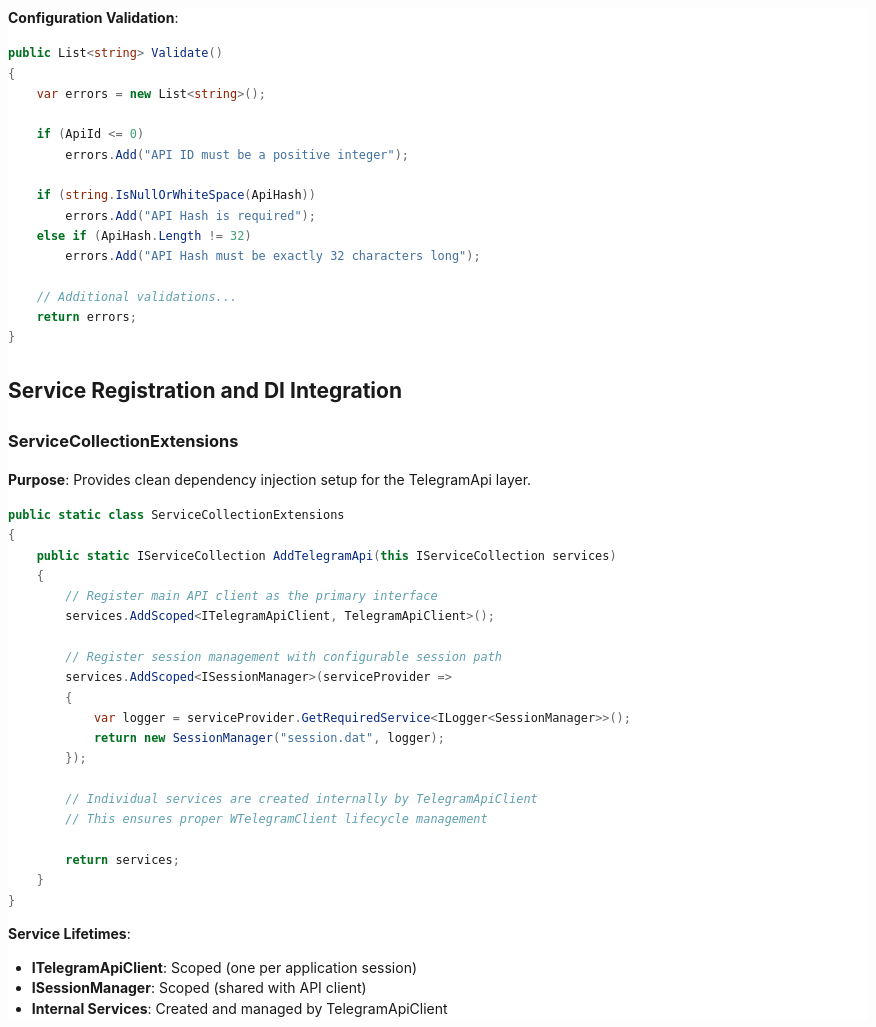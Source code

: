 **Configuration Validation**:
```csharp
public List<string> Validate()
{
    var errors = new List<string>();
    
    if (ApiId <= 0)
        errors.Add("API ID must be a positive integer");
        
    if (string.IsNullOrWhiteSpace(ApiHash))
        errors.Add("API Hash is required");
    else if (ApiHash.Length != 32)
        errors.Add("API Hash must be exactly 32 characters long");
        
    // Additional validations...
    return errors;
}
```

## Service Registration and DI Integration

### ServiceCollectionExtensions
**Purpose**: Provides clean dependency injection setup for the TelegramApi layer.

```csharp
public static class ServiceCollectionExtensions
{
    public static IServiceCollection AddTelegramApi(this IServiceCollection services)
    {
        // Register main API client as the primary interface
        services.AddScoped<ITelegramApiClient, TelegramApiClient>();
        
        // Register session management with configurable session path
        services.AddScoped<ISessionManager>(serviceProvider =>
        {
            var logger = serviceProvider.GetRequiredService<ILogger<SessionManager>>();
            return new SessionManager("session.dat", logger);
        });
        
        // Individual services are created internally by TelegramApiClient
        // This ensures proper WTelegramClient lifecycle management
        
        return services;
    }
}
```

**Service Lifetimes**:
- **ITelegramApiClient**: Scoped (one per application session)
- **ISessionManager**: Scoped (shared with API client)
- **Internal Services**: Created and managed by TelegramApiClient
